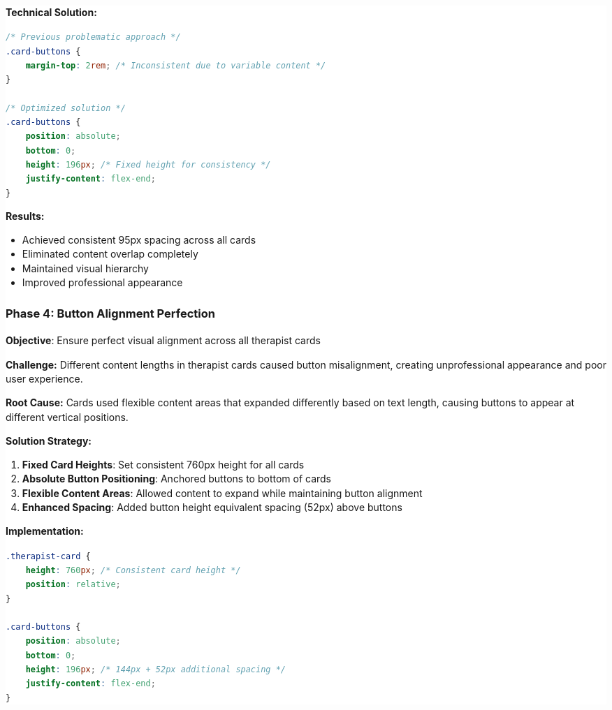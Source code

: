 **Technical Solution:**
```css
/* Previous problematic approach */
.card-buttons {
    margin-top: 2rem; /* Inconsistent due to variable content */
}

/* Optimized solution */
.card-buttons {
    position: absolute;
    bottom: 0;
    height: 196px; /* Fixed height for consistency */
    justify-content: flex-end;
}
```

**Results:**
- Achieved consistent 95px spacing across all cards
- Eliminated content overlap completely
- Maintained visual hierarchy
- Improved professional appearance

### Phase 4: Button Alignment Perfection
**Objective**: Ensure perfect visual alignment across all therapist cards

**Challenge:**
Different content lengths in therapist cards caused button misalignment, creating unprofessional appearance and poor user experience.

**Root Cause:**
Cards used flexible content areas that expanded differently based on text length, causing buttons to appear at different vertical positions.

**Solution Strategy:**
1. **Fixed Card Heights**: Set consistent 760px height for all cards
2. **Absolute Button Positioning**: Anchored buttons to bottom of cards
3. **Flexible Content Areas**: Allowed content to expand while maintaining button alignment
4. **Enhanced Spacing**: Added button height equivalent spacing (52px) above buttons

**Implementation:**
```css
.therapist-card {
    height: 760px; /* Consistent card height */
    position: relative;
}

.card-buttons {
    position: absolute;
    bottom: 0;
    height: 196px; /* 144px + 52px additional spacing */
    justify-content: flex-end;
}
```
